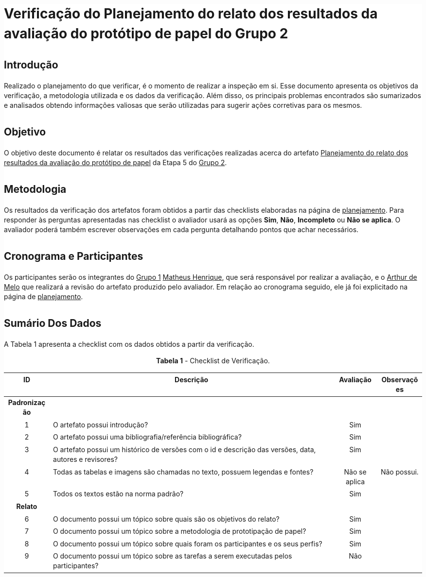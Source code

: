 # Verificação do Planejamento do relato dos resultados da avaliação do protótipo de papel do Grupo 2

## Introdução

Realizado o planejamento do que verificar, é o momento de realizar a inspeção em si. Esse documento apresenta os objetivos da verificação, a metodologia utilizada e os dados da verificação. Além disso, os principais problemas encontrados são sumarizados e analisados obtendo informações valiosas que serão utilizadas para sugerir ações corretivas para os mesmos.

## Objetivo

O objetivo deste documento é relatar os resultados das verificações realizadas acerca do artefato [Planejamento do relato dos resultados da avaliação do protótipo de papel](https://interacao-humano-computador.github.io/2023.1-Wikipedia/design-avaliacao-desenvolvimento/nivel2/prototipoDePapel/planejamentoRelatoResultadosAvaliacaoPrototipoPapel/) da Etapa 5 do [Grupo 2](https://github.com/Interacao-Humano-Computador/2023.1-Wikipedia).

## Metodologia

Os resultados da verificação dos artefatos foram obtidos a partir das checklists elaboradas na página de [planejamento](../planejamento-verificacao-etapa5-grupo2). Para responder às perguntas apresentadas nas checklist o avaliador usará as opções **Sim**, **Não**, **Incompleto** ou **Não se aplica**. O avaliador poderá também escrever observações em cada pergunta detalhando pontos que achar necessários.

## Cronograma e Participantes

Os participantes serão os integrantes do [Grupo 1](https://github.com/Interacao-Humano-Computador/2023.1-BilheteriaDigital) [Matheus Henrique](https://github.com/mathonaut), que será responsável por realizar a avaliação, e o [Arthur de Melo](https://github.com/arthurmlv) que realizará a revisão do artefato produzido pelo avaliador. Em relação ao cronograma seguido, ele já foi explicitado na página de [planejamento](../planejamento-verificacao-etapa5-grupo2).

## Sumário Dos Dados

A Tabela 1 apresenta a checklist com os dados obtidos a partir da verificação.

<center>

**Tabela 1** - Checklist de Verificação.

|        ID        | Descrição                                                                                              |   Avaliação   | Observações                                              |
| :--------------: | ------------------------------------------------------------------------------------------------------ | :-----------: | -------------------------------------------------------- |
| **Padronização** |
|        1         | O artefato possui introdução?                                                                          |      Sim      |                                                          |
|        2         | O artefato possui uma bibliografia/referência bibliográfica?                                           |      Sim      |                                                          |
|        3         | O artefato possui um histórico de versões com o id e descrição das versões, data, autores e revisores? |      Sim      |                                                          |
|        4         | Todas as tabelas e imagens são chamadas no texto, possuem legendas e fontes?                           | Não se aplica | Não possui.                                              |
|        5         | Todos os textos estão na norma padrão?                                                                 |      Sim      |                                                          |
|    **Relato**    |
|        6         | O documento possui um tópico sobre quais são os objetivos do relato?                                   |      Sim      |                                                          |
|        7         | O documento possui um tópico sobre a metodologia de prototipação de papel?                             |      Sim      |                                                          |
|        8         | O documento possui um tópico sobre quais foram os participantes e os seus perfis?                      |      Sim      |                                                          |
|        9         | O documento possui um tópico sobre as tarefas a serem executadas pelos participantes?                  |      Não      |                                                          |